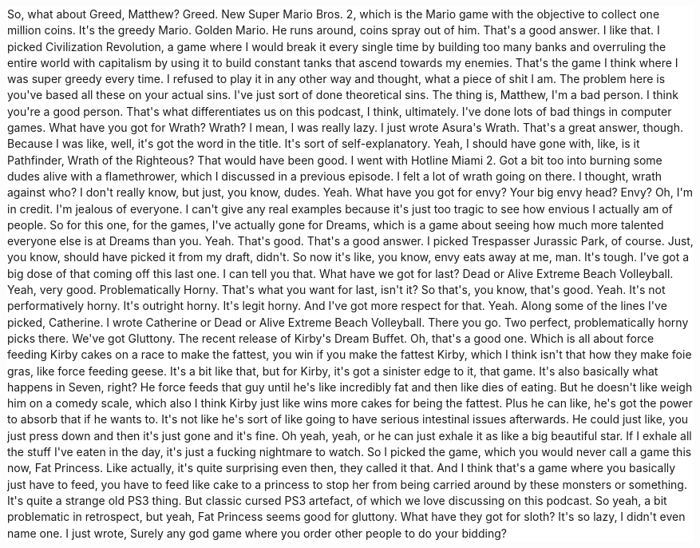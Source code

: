 So, what about Greed, Matthew?
Greed. New Super Mario Bros. 2, which is the Mario game with the objective to collect one million coins.
It's the greedy Mario. Golden Mario. He runs around, coins spray out of him.
That's a good answer. I like that. I picked Civilization Revolution, a game where I would break it every single time by building too many banks and overruling the entire world with capitalism by using it to build constant tanks that ascend towards my enemies.
That's the game I think where I was super greedy every time. I refused to play it in any other way and thought, what a piece of shit I am.
The problem here is you've based all these on your actual sins. I've just sort of done theoretical sins.
The thing is, Matthew, I'm a bad person. I think you're a good person. That's what differentiates us on this podcast, I think, ultimately.
I've done lots of bad things in computer games. What have you got for Wrath?
Wrath? I mean, I was really lazy. I just wrote Asura's Wrath.
That's a great answer, though.
Because I was like, well, it's got the word in the title. It's sort of self-explanatory.
Yeah, I should have gone with, like, is it Pathfinder, Wrath of the Righteous? That would have been good. I went with Hotline Miami 2.
Got a bit too into burning some dudes alive with a flamethrower, which I discussed in a previous episode. I felt a lot of wrath going on there. I thought, wrath against who?
I don't really know, but just, you know, dudes. Yeah. What have you got for envy?
Your big envy head?
Envy? Oh, I'm in credit. I'm jealous of everyone.
I can't give any real examples because it's just too tragic to see how envious I actually am of people. So for this one, for the games, I've actually gone for Dreams, which is a game about seeing how much more talented everyone else is at Dreams than you.
Yeah. That's good. That's a good answer.
I picked Trespasser Jurassic Park, of course. Just, you know, should have picked it from my draft, didn't. So now it's like, you know, envy eats away at me, man.
It's tough.
I've got a big dose of that coming off this last one. I can tell you that.
What have we got for last?
Dead or Alive Extreme Beach Volleyball.
Yeah, very good. Problematically Horny. That's what you want for last, isn't it?
So that's, you know, that's good.
Yeah. It's not performatively horny. It's outright horny.
It's legit horny. And I've got more respect for that.
Yeah. Along some of the lines I've picked, Catherine.
I wrote Catherine or Dead or Alive Extreme Beach Volleyball.
There you go. Two perfect, problematically horny picks there. We've got Gluttony.
The recent release of Kirby's Dream Buffet.
Oh, that's a good one.
Which is all about force feeding Kirby cakes on a race to make the fattest, you win if you make the fattest Kirby, which I think isn't that how they make foie gras, like force feeding geese. It's a bit like that, but for Kirby, it's got a sinister edge to it, that game.
It's also basically what happens in Seven, right? He force feeds that guy until he's like incredibly fat and then like dies of eating.
But he doesn't like weigh him on a comedy scale, which also I think Kirby just like wins more cakes for being the fattest.
Plus he can like, he's got the power to absorb that if he wants to. It's not like he's sort of like going to have serious intestinal issues afterwards. He could just like, you just press down and then it's just gone and it's fine.
Oh yeah, yeah, or he can just exhale it as like a big beautiful star. If I exhale all the stuff I've eaten in the day, it's just a fucking nightmare to watch.
So I picked the game, which you would never call a game this now, Fat Princess. Like actually, it's quite surprising even then, they called it that. And I think that's a game where you basically just have to feed, you have to feed like cake to a princess to stop her from being carried around by these monsters or something.
It's quite a strange old PS3 thing. But classic cursed PS3 artefact, of which we love discussing on this podcast. So yeah, a bit problematic in retrospect, but yeah, Fat Princess seems good for gluttony.
What have they got for sloth? It's so lazy, I didn't even name one. I just wrote, Surely any god game where you order other people to do your bidding?